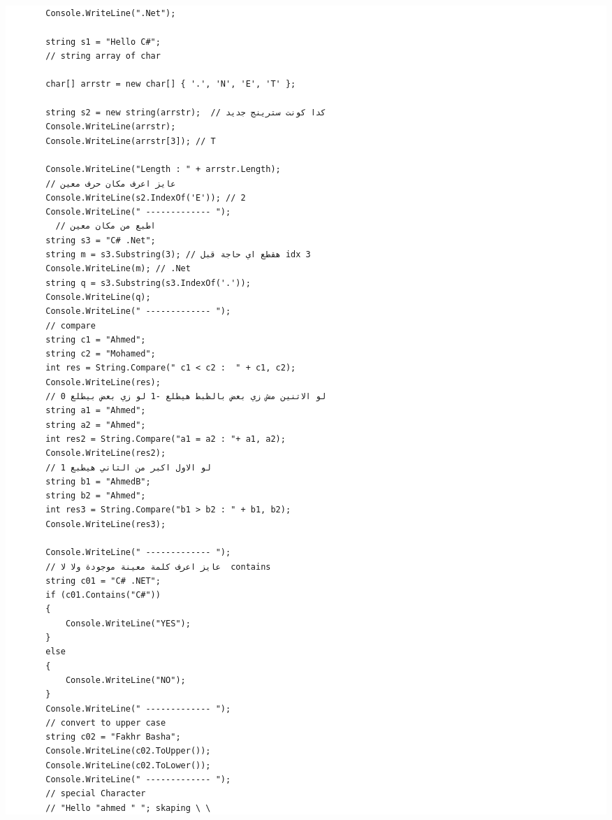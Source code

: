             Console.WriteLine(".Net");

            string s1 = "Hello C#";
            // string array of char

            char[] arrstr = new char[] { '.', 'N', 'E', 'T' };

            string s2 = new string(arrstr);  // كدا كونت سترينج جديد 
            Console.WriteLine(arrstr);
            Console.WriteLine(arrstr[3]); // T

            Console.WriteLine("Length : " + arrstr.Length);
            // عايز اعرف مكان حرف معين 
            Console.WriteLine(s2.IndexOf('E')); // 2
            Console.WriteLine(" ------------- ");
              // اطبع من مكان معين 
            string s3 = "C# .Net";
            string m = s3.Substring(3); // هقطع اي حاجة قبل idx 3
            Console.WriteLine(m); // .Net
            string q = s3.Substring(s3.IndexOf('.'));
            Console.WriteLine(q);
            Console.WriteLine(" ------------- ");
            // compare
            string c1 = "Ahmed";
            string c2 = "Mohamed";
            int res = String.Compare(" c1 < c2 :  " + c1, c2);
            Console.WriteLine(res);
            // لو الاتنين مش زي بعض بالظبط هيطلع -1 لو زي بعض بيطلع 0
            string a1 = "Ahmed";
            string a2 = "Ahmed";
            int res2 = String.Compare("a1 = a2 : "+ a1, a2);
            Console.WriteLine(res2);
            // لو الاول اكبر من التاني هيطبع 1
            string b1 = "AhmedB";
            string b2 = "Ahmed";
            int res3 = String.Compare("b1 > b2 : " + b1, b2);   
            Console.WriteLine(res3);

            Console.WriteLine(" ------------- ");
            // عايز اعرف كلمة معينة موجودة ولا لا  contains
            string c01 = "C# .NET";
            if (c01.Contains("C#"))
            {
                Console.WriteLine("YES");
            }
            else
            {
                Console.WriteLine("NO");
            }
            Console.WriteLine(" ------------- ");
            // convert to upper case
            string c02 = "Fakhr Basha";
            Console.WriteLine(c02.ToUpper());
            Console.WriteLine(c02.ToLower());
            Console.WriteLine(" ------------- ");
            // special Character
            // "Hello "ahmed " "; skaping \ \
